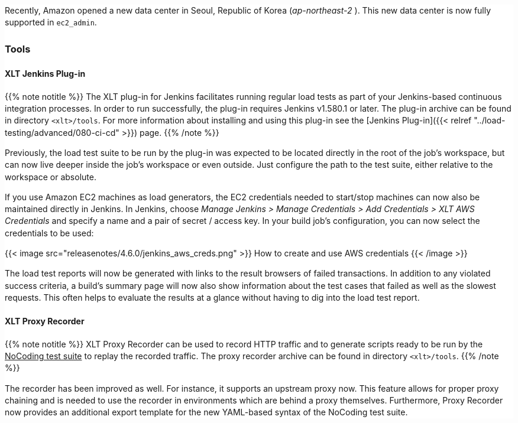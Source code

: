 Recently, Amazon opened a new data center in Seoul, Republic of Korea
(*ap-northeast-2* ). This new data center is now fully supported in
`ec2_admin`.

### Tools

#### XLT Jenkins Plug-in

{{% note notitle %}}
The XLT plug-in for Jenkins facilitates running regular load tests as
part of your Jenkins-based continuous integration processes. In order
to run successfully, the plug-in requires Jenkins v1.580.1 or later.
The plug-in archive can be found in directory `<xlt>/tools`. For more
information about installing and using this plug-in see the [Jenkins Plug-in]({{< relref "../load-testing/advanced/080-ci-cd" >}}) page.
{{% /note %}}

Previously, the load test suite to be run by the plug-in was expected to
be located directly in the root of the job’s workspace, but can now live
deeper inside the job’s workspace or even outside. Just configure the
path to the test suite, either relative to the workspace or absolute.

If you use Amazon EC2 machines as load generators, the EC2 credentials
needed to start/stop machines can now also be maintained directly in
Jenkins. In Jenkins, choose *Manage Jenkins \> Manage Credentials \> Add
Credentials \> XLT AWS Credentials* and specify a name and a pair of
secret / access key. In your build job’s configuration, you can now
select the credentials to be used:

{{< image src="releasenotes/4.6.0/jenkins_aws_creds.png" >}}
How to create and use AWS credentials
{{< /image >}}

The load test reports will now be generated with links to the result
browsers of failed transactions. In addition to any violated success
criteria, a build’s summary page will now also show information about
the test cases that failed as well as the slowest requests. This often
helps to evaluate the results at a glance without having to dig into the
load test report.

#### XLT Proxy Recorder

{{% note notitle %}}
XLT Proxy Recorder can be used to record HTTP traffic and to generate
scripts ready to be run by the [NoCoding test suite](https://github.com/Xceptance/testsuite-nocoding) to replay the
recorded traffic. The proxy recorder archive can be found in directory
`<xlt>/tools`.
{{% /note %}}

The recorder has been improved as well. For instance, it supports an
upstream proxy now. This feature allows for proper proxy chaining and is
needed to use the recorder in environments which are behind a proxy
themselves. Furthermore, Proxy Recorder now provides an additional
export template for the new YAML-based syntax of the NoCoding test
suite.
